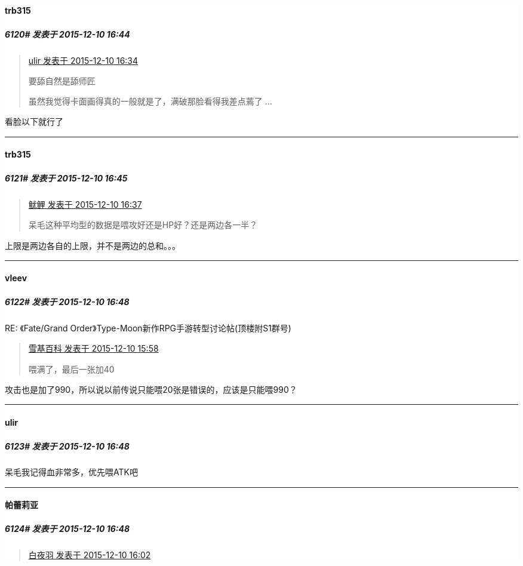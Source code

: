 ####  trb315  
##### 6120#       发表于 2015-12-10 16:44


<blockquote><a href="httphttps://bbs.saraba1st.com/2b/forum.php?mod=redirect&amp;goto=findpost&amp;pid=30982272&amp;ptid=1085254" target="_blank">ulir 发表于 2015-12-10 16:34</a>

要舔自然是舔师匠


虽然我觉得卡面画得真的一般就是了，满破那脸看得我差点蔫了 ...</blockquote>
看脸以下就行了


*****

####  trb315  
##### 6121#       发表于 2015-12-10 16:45


<blockquote><a href="httphttps://bbs.saraba1st.com/2b/forum.php?mod=redirect&amp;goto=findpost&amp;pid=30982301&amp;ptid=1085254" target="_blank">鱿鲤 发表于 2015-12-10 16:37</a>

呆毛这种平均型的数据是喂攻好还是HP好？还是两边各一半？</blockquote>
上限是两边各自的上限，并不是两边的总和。。。


*****

####  vleev  
##### 6122#       发表于 2015-12-10 16:48

RE: 《Fate/Grand Order》Type-Moon新作RPG手游转型讨论帖(顶楼附S1群号)


<blockquote><a href="httphttps://bbs.saraba1st.com/2b/forum.php?mod=redirect&amp;goto=findpost&amp;pid=30981862&amp;ptid=1085254" target="_blank">雪基百科 发表于 2015-12-10 15:58</a>

喂满了，最后一张加40</blockquote>
攻击也是加了990，所以说以前传说只能喂20张是错误的，应该是只能喂990？


*****

####  ulir  
##### 6123#       发表于 2015-12-10 16:48


呆毛我记得血非常多，优先喂ATK吧


*****

####  帕蕾莉亚  
##### 6124#       发表于 2015-12-10 16:48


<blockquote><a href="httphttps://bbs.saraba1st.com/2b/forum.php?mod=redirect&amp;goto=findpost&amp;pid=30981905&amp;ptid=1085254" target="_blank">白夜羽 发表于 2015-12-10 16:02</a>
